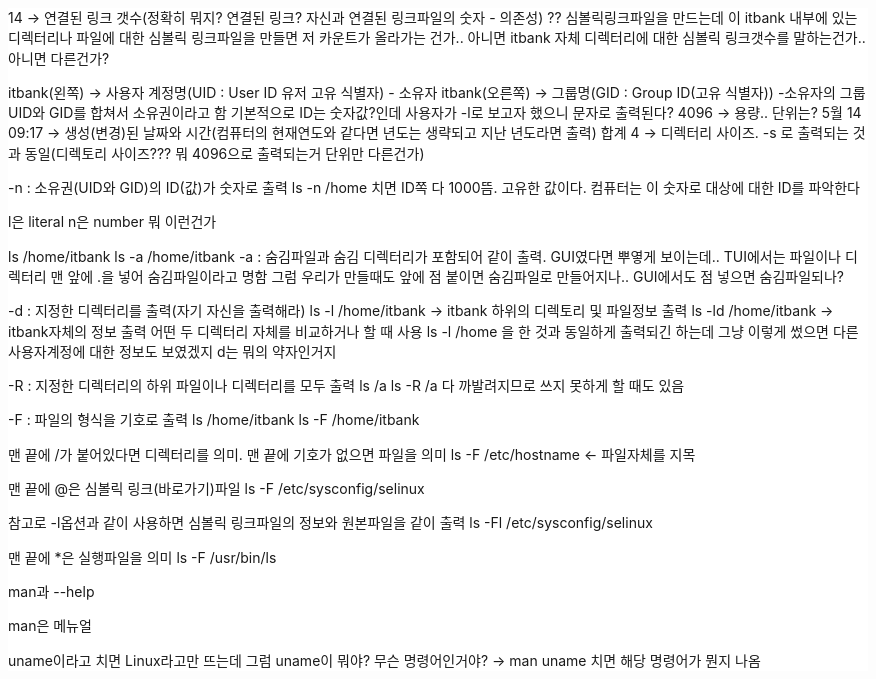 14 → 연결된 링크 갯수(정확히 뭐지? 연결된 링크? 자신과 연결된 링크파일의 숫자 - 의존성)
?? 심볼릭링크파일을 만드는데 이 itbank 내부에 있는 디렉터리나 파일에 대한 심볼릭 링크파일을 만들면 저 카운트가 올라가는 건가.. 아니면 itbank 자체 디렉터리에 대한 심볼릭 링크갯수를 말하는건가.. 아니면 다른건가?

itbank(왼쪽) → 사용자 계정명(UID : User ID 유저 고유 식별자) - 소유자
itbank(오른쪽) → 그룹명(GID : Group ID(고유 식별자)) -소유자의 그룹
UID와 GID를 합쳐서 소유권이라고 함
기본적으로 ID는 숫자값?인데 사용자가 -l로 보고자 했으니 문자로 출력된다?
4096 → 용량.. 단위는?
5월 14 09:17 → 생성(변경)된 날짜와 시간(컴퓨터의 현재연도와 같다면 년도는 생략되고 지난 년도라면 출력)
합계 4 → 디렉터리 사이즈. -s 로 출력되는 것과 동일(디렉토리 사이즈??? 뭐 4096으로 출력되는거 단위만 다른건가)


-n : 소유권(UID와 GID)의 ID(값)가 숫자로 출력
ls -n /home 치면 ID쪽 다 1000뜸. 고유한 값이다. 컴퓨터는 이 숫자로 대상에 대한 ID를 파악한다

l은 literal
n은 number 뭐 이런건가

ls /home/itbank
ls -a /home/itbank
-a : 숨김파일과 숨김 디렉터리가 포함되어 같이 출력. GUI였다면 뿌옇게 보이는데.. TUI에서는 파일이나 디렉터리 맨 앞에 .을 넣어 숨김파일이라고 명함
그럼 우리가 만들때도 앞에 점 붙이면 숨김파일로 만들어지나.. GUI에서도 점 넣으면 숨김파일되나?

-d : 지정한 디렉터리를 출력(자기 자신을 출력해라)
ls -l /home/itbank   → itbank 하위의 디렉토리 및 파일정보 출력
ls -ld /home/itbank  → itbank자체의 정보 출력
어떤 두 디렉터리 자체를 비교하거나 할 때 사용
ls -l /home 을 한 것과 동일하게 출력되긴 하는데 그냥 이렇게 썼으면 다른 사용자계정에 대한 정보도 보였겠지 
d는 뭐의 약자인거지

-R : 지정한 디렉터리의 하위 파일이나 디렉터리를 모두 출력
ls /a
ls -R /a
다 까발려지므로 쓰지 못하게 할 때도 있음

-F : 파일의 형식을 기호로 출력
ls /home/itbank
ls -F /home/itbank

맨 끝에 /가 붙어있다면 디렉터리를 의미. 맨 끝에 기호가 없으면 파일을 의미
ls -F /etc/hostname   ← 파일자체를 지목

맨 끝에 @은 심볼릭 링크(바로가기)파일
ls -F /etc/sysconfig/selinux

참고로 -l옵션과 같이 사용하면 심볼릭 링크파일의 정보와 원본파일을 같이 출력
ls -Fl /etc/sysconfig/selinux

맨 끝에 *은 실행파일을 의미
ls -F /usr/bin/ls



man과 --help

man은 메뉴얼

uname이라고 치면 Linux라고만 뜨는데 그럼 uname이 뭐야? 무슨 명령어인거야?
→ man uname 치면 해당 명령어가 뭔지 나옴
